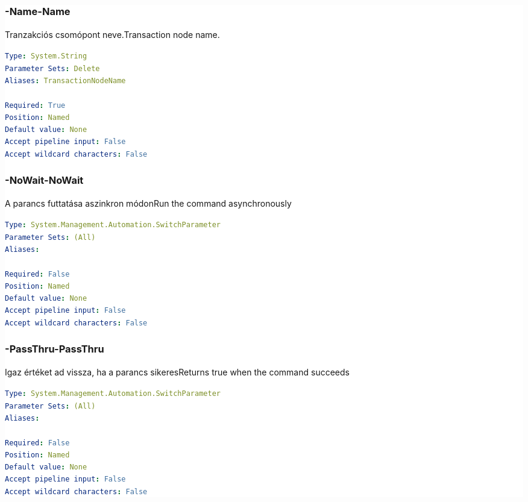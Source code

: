 ### <span data-ttu-id="8d502-123">-Name</span><span class="sxs-lookup"><span data-stu-id="8d502-123">-Name</span></span>
<span data-ttu-id="8d502-124">Tranzakciós csomópont neve.</span><span class="sxs-lookup"><span data-stu-id="8d502-124">Transaction node name.</span></span>

```yaml
Type: System.String
Parameter Sets: Delete
Aliases: TransactionNodeName

Required: True
Position: Named
Default value: None
Accept pipeline input: False
Accept wildcard characters: False
```

### <span data-ttu-id="8d502-125">-NoWait</span><span class="sxs-lookup"><span data-stu-id="8d502-125">-NoWait</span></span>
<span data-ttu-id="8d502-126">A parancs futtatása aszinkron módon</span><span class="sxs-lookup"><span data-stu-id="8d502-126">Run the command asynchronously</span></span>

```yaml
Type: System.Management.Automation.SwitchParameter
Parameter Sets: (All)
Aliases:

Required: False
Position: Named
Default value: None
Accept pipeline input: False
Accept wildcard characters: False
```

### <span data-ttu-id="8d502-127">-PassThru</span><span class="sxs-lookup"><span data-stu-id="8d502-127">-PassThru</span></span>
<span data-ttu-id="8d502-128">Igaz értéket ad vissza, ha a parancs sikeres</span><span class="sxs-lookup"><span data-stu-id="8d502-128">Returns true when the command succeeds</span></span>

```yaml
Type: System.Management.Automation.SwitchParameter
Parameter Sets: (All)
Aliases:

Required: False
Position: Named
Default value: None
Accept pipeline input: False
Accept wildcard characters: False
```
